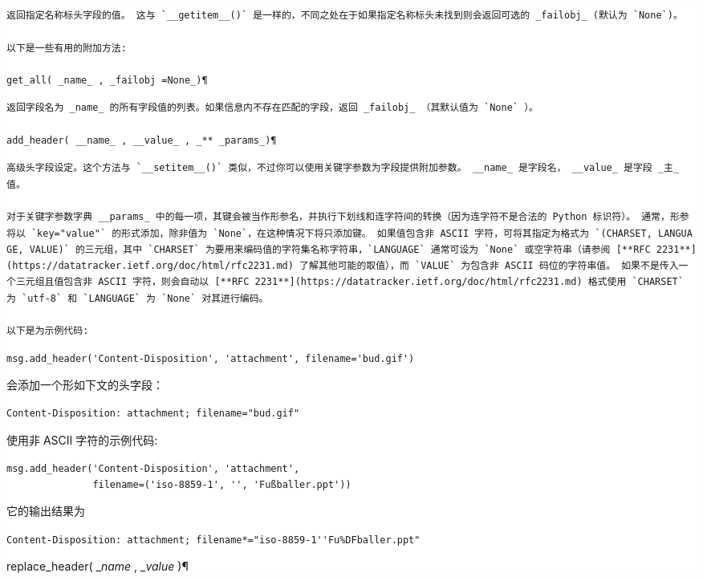 
~~~
返回指定名称标头字段的值。 这与 `__getitem__()` 是一样的，不同之处在于如果指定名称标头未找到则会返回可选的 _failobj_ (默认为 `None`)。

以下是一些有用的附加方法:

get_all( _name_ , _failobj =None_)¶
~~~
    

~~~
返回字段名为 _name_ 的所有字段值的列表。如果信息内不存在匹配的字段，返回 _failobj_ （其默认值为 `None` ）。

add_header( __name_ , __value_ , _** _params_)¶
~~~
    

~~~
高级头字段设定。这个方法与 `__setitem__()` 类似，不过你可以使用关键字参数为字段提供附加参数。 __name_ 是字段名， __value_ 是字段 _主_ 值。

对于关键字参数字典 __params_ 中的每一项，其键会被当作形参名，并执行下划线和连字符间的转换（因为连字符不是合法的 Python 标识符）。 通常，形参将以 `key="value"` 的形式添加，除非值为 `None`，在这种情况下将只添加键。 如果值包含非 ASCII 字符，可将其指定为格式为 `(CHARSET, LANGUAGE, VALUE)` 的三元组，其中 `CHARSET` 为要用来编码值的字符集名称字符串，`LANGUAGE` 通常可设为 `None` 或空字符串（请参阅 [**RFC 2231**](https://datatracker.ietf.org/doc/html/rfc2231.md) 了解其他可能的取值），而 `VALUE` 为包含非 ASCII 码位的字符串值。 如果不是传入一个三元组且值包含非 ASCII 字符，则会自动以 [**RFC 2231**](https://datatracker.ietf.org/doc/html/rfc2231.md) 格式使用 `CHARSET` 为 `utf-8` 和 `LANGUAGE` 为 `None` 对其进行编码。

以下是为示例代码:
~~~
    
    
~~~
msg.add_header('Content-Disposition', 'attachment', filename='bud.gif')
~~~

会添加一个形如下文的头字段：

    
    
~~~
Content-Disposition: attachment; filename="bud.gif"
~~~

使用非 ASCII 字符的示例代码:

    
    
~~~
msg.add_header('Content-Disposition', 'attachment',
               filename=('iso-8859-1', '', 'Fußballer.ppt'))
~~~

它的输出结果为

    
    
~~~
Content-Disposition: attachment; filename*="iso-8859-1''Fu%DFballer.ppt"
~~~

replace_header( __name_ , __value_ )¶

    
